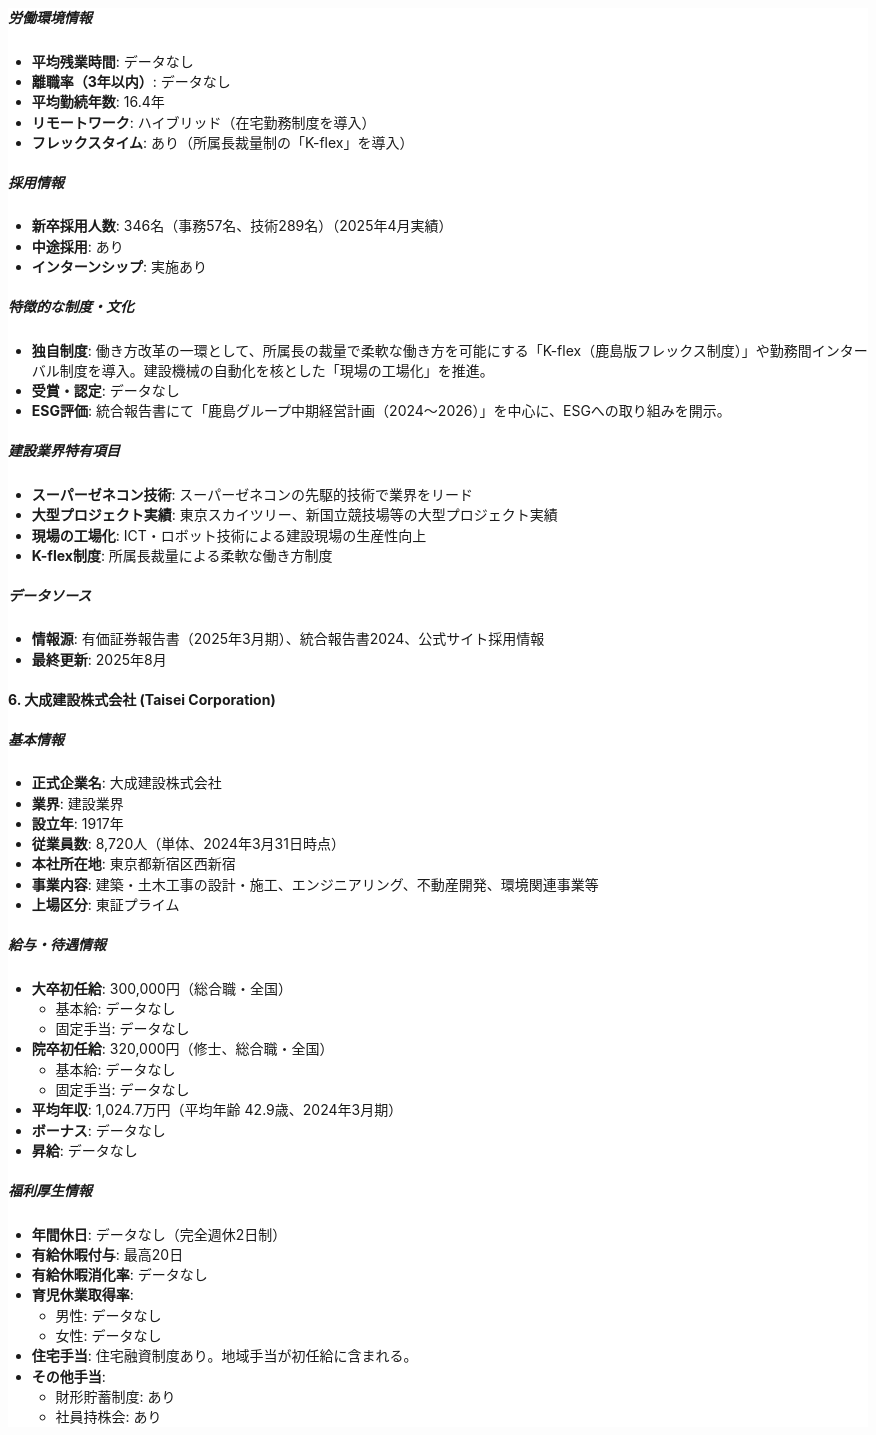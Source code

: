 ##### 労働環境情報
- **平均残業時間**: データなし
- **離職率（3年以内）**: データなし
- **平均勤続年数**: 16.4年
- **リモートワーク**: ハイブリッド（在宅勤務制度を導入）
- **フレックスタイム**: あり（所属長裁量制の「K-flex」を導入）

##### 採用情報
- **新卒採用人数**: 346名（事務57名、技術289名）（2025年4月実績）
- **中途採用**: あり
- **インターンシップ**: 実施あり

##### 特徴的な制度・文化
- **独自制度**: 働き方改革の一環として、所属長の裁量で柔軟な働き方を可能にする「K-flex（鹿島版フレックス制度）」や勤務間インターバル制度を導入。建設機械の自動化を核とした「現場の工場化」を推進。
- **受賞・認定**: データなし
- **ESG評価**: 統合報告書にて「鹿島グループ中期経営計画（2024～2026）」を中心に、ESGへの取り組みを開示。

##### 建設業界特有項目
- **スーパーゼネコン技術**: スーパーゼネコンの先駆的技術で業界をリード
- **大型プロジェクト実績**: 東京スカイツリー、新国立競技場等の大型プロジェクト実績
- **現場の工場化**: ICT・ロボット技術による建設現場の生産性向上
- **K-flex制度**: 所属長裁量による柔軟な働き方制度

##### データソース
- **情報源**: 有価証券報告書（2025年3月期）、統合報告書2024、公式サイト採用情報
- **最終更新**: 2025年8月

#### 6. 大成建設株式会社 (Taisei Corporation)

##### 基本情報
- **正式企業名**: 大成建設株式会社
- **業界**: 建設業界
- **設立年**: 1917年
- **従業員数**: 8,720人（単体、2024年3月31日時点）
- **本社所在地**: 東京都新宿区西新宿
- **事業内容**: 建築・土木工事の設計・施工、エンジニアリング、不動産開発、環境関連事業等
- **上場区分**: 東証プライム

##### 給与・待遇情報
- **大卒初任給**: 300,000円（総合職・全国）
  - 基本給: データなし
  - 固定手当: データなし
- **院卒初任給**: 320,000円（修士、総合職・全国）
  - 基本給: データなし
  - 固定手当: データなし
- **平均年収**: 1,024.7万円（平均年齢 42.9歳、2024年3月期）
- **ボーナス**: データなし
- **昇給**: データなし

##### 福利厚生情報
- **年間休日**: データなし（完全週休2日制）
- **有給休暇付与**: 最高20日
- **有給休暇消化率**: データなし
- **育児休業取得率**: 
  - 男性: データなし
  - 女性: データなし
- **住宅手当**: 住宅融資制度あり。地域手当が初任給に含まれる。
- **その他手当**: 
  - 財形貯蓄制度: あり
  - 社員持株会: あり
